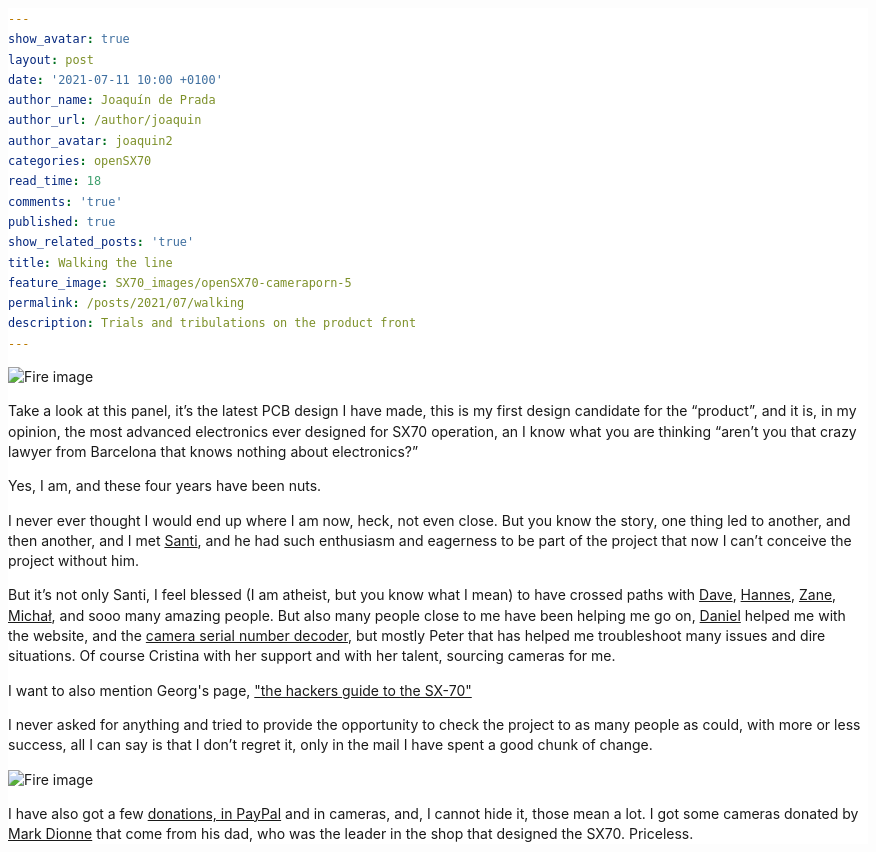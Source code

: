 ```yaml
---
show_avatar: true
layout: post
date: '2021-07-11 10:00 +0100'
author_name: Joaquín de Prada
author_url: /author/joaquin
author_avatar: joaquin2
categories: openSX70
read_time: 18
comments: 'true'
published: true
show_related_posts: 'true'
title: Walking the line
feature_image: SX70_images/openSX70-cameraporn-5
permalink: /posts/2021/07/walking
description: Trials and tribulations on the product front
---
```

![Fire image]({{site.url}}/{{site.baseurl}}img/2021/07/ecm-panel-top.jpg)

Take a look at this panel, it’s the latest PCB design I have made, this is my first design candidate for the “product”, and it is, in my opinion, the most advanced electronics ever designed for SX70 operation, an I know what you are thinking “aren’t you that crazy lawyer from Barcelona that knows nothing about electronics?”

Yes, I am, and these four years have been nuts.

I never ever thought I would end up where I am now, heck, not even close. But you know the story, one thing led to another, and then another, and I met [Santi](https://analogueworks.wixsite.com/analogueworks/cameras), and he had such enthusiasm and eagerness to be part of the project that now I can’t conceive the project without him.



But it’s not only Santi, I feel blessed (I am atheist, but you know what I mean) to have crossed paths with [Dave](https://www.instagram.com/davethewalker80/?hl=en=), [Hannes](https://www.instagram.com/optoflw/?hl=en), [Zane](https://www.instagram.com/zanepollard/?hl=en), [Michał](https://www.instagram.com/pan_dzwiedz/?hl=en), and sooo many amazing people. But also many people close to me have been helping me go on, [Daniel](https://www.instagram.com/danniebgoode/?hl=en) helped me with the website, and the [camera serial number decoder](https://opensx70.com/calculator/), but mostly Peter that has helped me troubleshoot many issues and dire situations. Of course Cristina with her support and with her talent, sourcing cameras for me.

I want to also mention Georg's page, ["the hackers guide to the SX-70"](http://www.sx2pc.com/SX70.html)

I never asked for anything and tried to provide the opportunity to check the project to as many people as could, with more or less success, all I can say is that I don’t regret it, only in the mail I have spent a good chunk of change.

![Fire image]({{site.url}}/{{site.baseurl}}img/2021/07/image10.jpg)

 I have also got a few [donations, in PayPal](https://www.paypal.com/paypalme/opensx70) 
and in cameras, and, I cannot hide it, those mean a lot. I got some cameras donated by [Mark Dionne](https://www.flickr.com/photos/markdionne/albums/72157626376812956/) that come from his dad, who was the leader in the shop that designed the SX70. Priceless.
